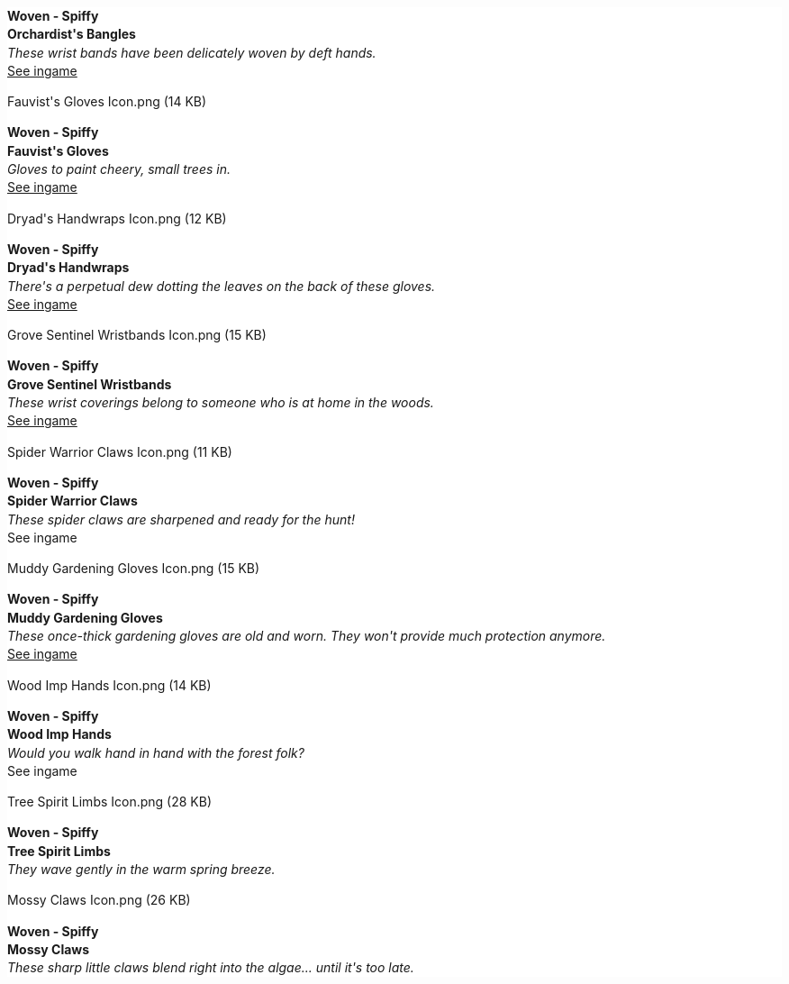 **Woven - Spiffy  
Orchardist's Bangles**  
*These wrist bands have been delicately woven by deft hands.*  
[See ingame](/wiki/File:Woodie_Orchardist%27s_Bangles.png "File:Woodie Orchardist's Bangles.png")

Fauvist's Gloves Icon.png (14 KB)

**Woven - Spiffy  
Fauvist's Gloves**  
*Gloves to paint cheery, small trees in.*  
[See ingame](/wiki/File:Wes_Fauvist%27s_Gloves.png "File:Wes Fauvist's Gloves.png")

Dryad's Handwraps Icon.png (12 KB)

**Woven - Spiffy  
Dryad's Handwraps**  
*There's a perpetual dew dotting the leaves on the back of these gloves.*  
[See ingame](/wiki/File:Maxwell_Dryad%27s_Handwraps.png "File:Maxwell Dryad's Handwraps.png")

Grove Sentinel Wristbands Icon.png (15 KB)

**Woven - Spiffy  
Grove Sentinel Wristbands**  
*These wrist coverings belong to someone who is at home in the woods.*  
[See ingame](/wiki/File:Wigfrid_Grove_Sentinel_Wristbands.png "File:Wigfrid Grove Sentinel Wristbands.png")

Spider Warrior Claws Icon.png (11 KB)

**Woven - Spiffy  
Spider Warrior Claws**  
*These spider claws are sharpened and ready for the hunt!*  
See ingame

Muddy Gardening Gloves Icon.png (15 KB)

**Woven - Spiffy  
Muddy Gardening Gloves**  
*These once-thick gardening gloves are old and worn. They won't provide much protection anymore.*  
[See ingame](/wiki/File:Winona_Muddy_Gardening_Gloves.png "File:Winona Muddy Gardening Gloves.png")

Wood Imp Hands Icon.png (14 KB)

**Woven - Spiffy  
Wood Imp Hands**  
*Would you walk hand in hand with the forest folk?*  
See ingame

Tree Spirit Limbs Icon.png (28 KB)

**Woven - Spiffy  
Tree Spirit Limbs**  
*They wave gently in the warm spring breeze.*

Mossy Claws Icon.png (26 KB)

**Woven - Spiffy  
Mossy Claws**  
*These sharp little claws blend right into the algae... until it's too late.*
